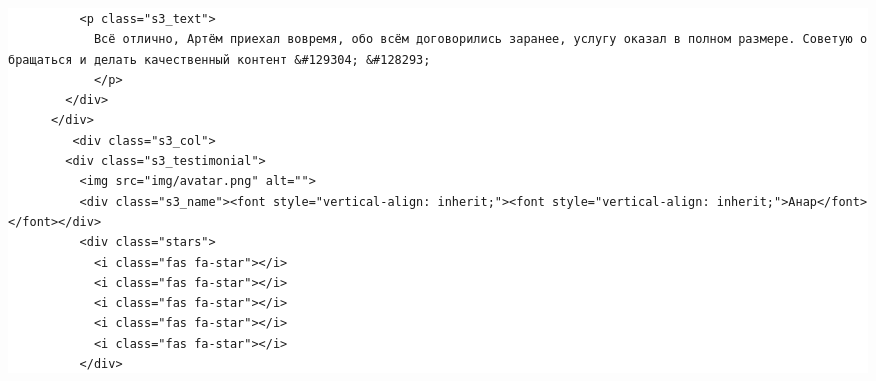               <p class="s3_text">
                Всё отлично, Артём приехал вовремя, обо всём договорились заранее, услугу оказал в полном размере. Советую обращаться и делать качественный контент &#129304; &#128293;
                </p>
            </div>
          </div>
             <div class="s3_col">
            <div class="s3_testimonial">
              <img src="img/avatar.png" alt="">
              <div class="s3_name"><font style="vertical-align: inherit;"><font style="vertical-align: inherit;">Анар</font></font></div>
              <div class="stars">
                <i class="fas fa-star"></i>
                <i class="fas fa-star"></i>
                <i class="fas fa-star"></i>
                <i class="fas fa-star"></i>
                <i class="fas fa-star"></i>
              </div>
